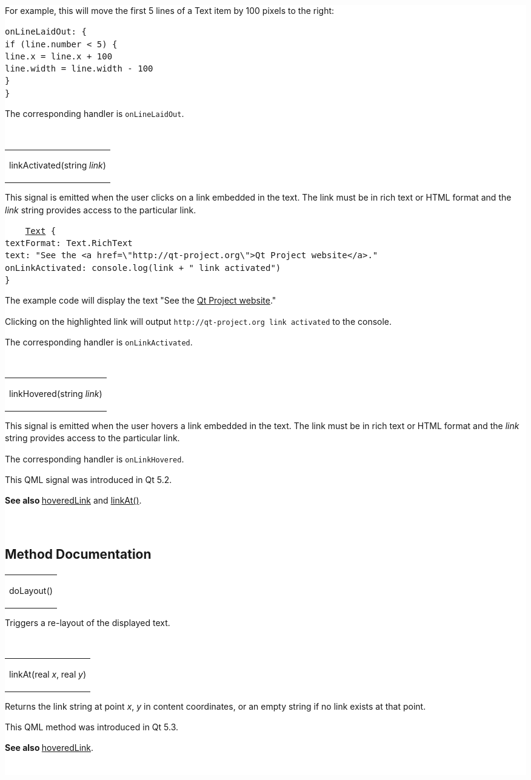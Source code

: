 <p>For example, this will move the first 5 lines of a Text item by 100 pixels to the right:</p>
<pre class="cpp">onLineLaidOut: {
<span class="keyword">if</span> (line<span class="operator">.</span>number <span class="operator">&lt;</span> <span class="number">5</span>) {
line<span class="operator">.</span>x <span class="operator">=</span> line<span class="operator">.</span>x <span class="operator">+</span> <span class="number">100</span>
line<span class="operator">.</span>width <span class="operator">=</span> line<span class="operator">.</span>width <span class="operator">-</span> <span class="number">100</span>
}
}</pre>
<p>The corresponding handler is <code>onLineLaidOut</code>.</p>

<br/>

<table class="qmlname"><tr valign="top" id="linkActivated-signal"><td class="tblQmlFuncNode"><p><span class="name">linkActivated</span>(<span class="type">string</span><i> link</i>)</p></td></tr></table><p>This signal is emitted when the user clicks on a link embedded in the text. The link must be in rich text or HTML format and the <i>link</i> string provides access to the particular link.</p>
<pre class="qml">    <span class="type"><a href="index.html">Text</a></span> {
<span class="name">textFormat</span>: <span class="name">Text</span>.<span class="name">RichText</span>
<span class="name">text</span>: <span class="string">&quot;See the &lt;a href=\&quot;http://qt-project.org\&quot;&gt;Qt Project website&lt;/a&gt;.&quot;</span>
<span class="name">onLinkActivated</span>: <span class="name">console</span>.<span class="name">log</span>(<span class="name">link</span> <span class="operator">+</span> <span class="string">&quot; link activated&quot;</span>)
}</pre>
<p>The example code will display the text &quot;See the <a href="http://qt-project.org">Qt Project website</a>.&quot;</p>
<p>Clicking on the highlighted link will output <code>http://qt-project.org link activated</code> to the console.</p>
<p>The corresponding handler is <code>onLinkActivated</code>.</p>

<br/>

<table class="qmlname"><tr valign="top" id="linkHovered-signal"><td class="tblQmlFuncNode"><p><span class="name">linkHovered</span>(<span class="type">string</span><i> link</i>)</p></td></tr></table><p>This signal is emitted when the user hovers a link embedded in the text. The link must be in rich text or HTML format and the <i>link</i> string provides access to the particular link.</p>
<p>The corresponding handler is <code>onLinkHovered</code>.</p>
<p>This QML signal was introduced in  Qt 5.2.</p>
<p><b>See also </b><a href="#hoveredLink-prop">hoveredLink</a> and <a href="#linkAt-method">linkAt()</a>.</p>

<br/>
<h2>Method Documentation</h2>

<table class="qmlname"><tr valign="top" id="doLayout-method"><td class="tblQmlFuncNode"><p><span class="name">doLayout</span>()</p></td></tr></table><p>Triggers a re-layout of the displayed text.</p>

<br/>

<table class="qmlname"><tr valign="top" id="linkAt-method"><td class="tblQmlFuncNode"><p><span class="name">linkAt</span>(<span class="type">real</span><i> x</i>, <span class="type">real</span><i> y</i>)</p></td></tr></table><p>Returns the link string at point <i>x</i>, <i>y</i> in content coordinates, or an empty string if no link exists at that point.</p>
<p>This QML method was introduced in  Qt 5.3.</p>
<p><b>See also </b><a href="#hoveredLink-prop">hoveredLink</a>.</p>

<br/>
